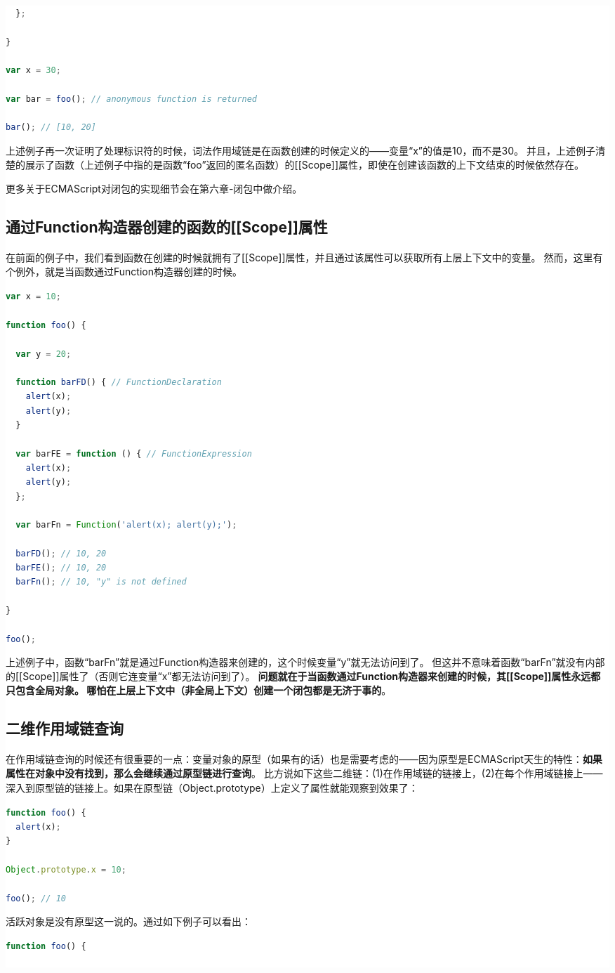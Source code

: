 ```javascript
  };  
   
}  
   
var x = 30;  
   
var bar = foo(); // anonymous function is returned  
   
bar(); // [10, 20]  
```
上述例子再一次证明了处理标识符的时候，词法作用域链是在函数创建的时候定义的——变量“x”的值是10，而不是30。 并且，上述例子清楚的展示了函数（上述例子中指的是函数“foo”返回的匿名函数）的[[Scope]]属性，即使在创建该函数的上下文结束的时候依然存在。 
 
更多关于ECMAScript对闭包的实现细节会在第六章-闭包中做介绍。  
  
## 通过Function构造器创建的函数的[[Scope]]属性  
在前面的例子中，我们看到函数在创建的时候就拥有了[[Scope]]属性，并且通过该属性可以获取所有上层上下文中的变量。 然而，这里有个例外，就是当函数通过Function构造器创建的时候。  
```javascript
var x = 10;  
   
function foo() {  
   
  var y = 20;  
   
  function barFD() { // FunctionDeclaration  
    alert(x);  
    alert(y);  
  }  
   
  var barFE = function () { // FunctionExpression  
    alert(x);  
    alert(y);  
  };  
   
  var barFn = Function('alert(x); alert(y);');  
   
  barFD(); // 10, 20  
  barFE(); // 10, 20  
  barFn(); // 10, "y" is not defined  
   
}  
   
foo();  
```
上述例子中，函数“barFn”就是通过Function构造器来创建的，这个时候变量“y”就无法访问到了。 但这并不意味着函数“barFn”就没有内部的[[Scope]]属性了（否则它连变量“x”都无法访问到了）。 **问题就在于当函数通过Function构造器来创建的时候，其[[Scope]]属性永远都只包含全局对象。 哪怕在上层上下文中（非全局上下文）创建一个闭包都是无济于事的**。  
  
## 二维作用域链查询  
在作用域链查询的时候还有很重要的一点：变量对象的原型（如果有的话）也是需要考虑的——因为原型是ECMAScript天生的特性：**如果属性在对象中没有找到，那么会继续通过原型链进行查询**。 比方说如下这些二维链：(1)在作用域链的链接上，(2)在每个作用域链接上——深入到原型链的链接上。如果在原型链（Object.prototype）上定义了属性就能观察到效果了：  
```javascript
function foo() {  
  alert(x);  
}  
   
Object.prototype.x = 10;  
   
foo(); // 10 
``` 
活跃对象是没有原型这一说的。通过如下例子可以看出： 
```javascript 
function foo() {  
   
```